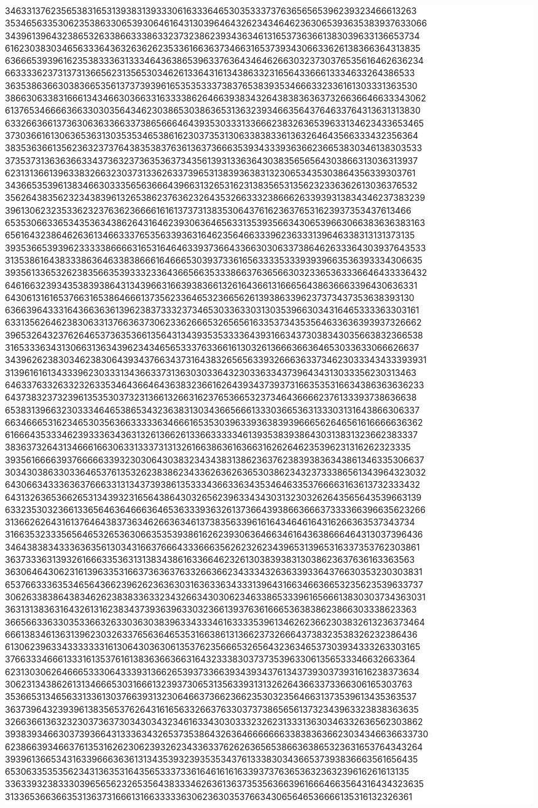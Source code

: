 34633137623565383165313938313933306163336465303533373763656565396239323466613263
35346563353062353863306539306461643130396464326234346462363065393635383937633066
34396139643238653263386633386332373238623934363461316537363661383039633136653734
61623038303465633364363263626235336166363734663165373934306633626138366364313835
63666539396162353833363133346436386539633763643464626630323730376535616462636234
66333362373137313665623135653034626133643161343863323165643366613334633264386533
36353863663038366535613737393961653535333738376538393534666332336161303331363530
38663063383166613434663036633163333862646639383432643838363637326636646633343062
61376534666636633030356434623038653038636531363239346635643764633764313631313830
63326636613736306363366337386566646439353033313366623832636539633134623433653465
37303661613063653631303535346538616230373531306338383361363264643566333432356364
38353636613562363237376438353837636136373666353934333936366236653830346138303533
37353731363636633437363237363536373435613931336364303835656564303866313036313937
62313136613963383266323037313362633739653138393638313230653435303864356339303761
34366535396138346630333565636664396631326531623138356531356232336362613036376532
35626438356232343839613265386237636232643532663332386662633939313834346237383239
39613062323533623237636236666161613737313835306437616236376531623937353437613466
65353066336534353634386264316462393063646563313539356634306539663066383636383163
65616432386462636134663337653563393631646235646633396236333139646338313131373135
39353665393962333338666631653164646339373664336630306337386462633364303937643533
31353861643833386364633838666164666530393733616563333533393939663536393334306635
39356133653262383566353933323364366566353338663763656630323365363336646433336432
64616632393435383938643134396631663938366132616436613166656438636663396430636331
64306131616537663165386466613735623364653236656261393863396237373437353638393130
63663964333164366363613962383733323734653033633031303539663034316465333363303161
63313562646238306331376636373062336266653265656163353734353564633636393937326662
39653264323762646537363536613564313439353533336439316634373038343035663832366538
31653336343130663136343962343465653337633661613032613666366364653033633066626637
34396262383034623830643934376634373164383265656339326663633734623033343433393931
31396161613433396230333134366337313630303364323033633437396434313033356230313463
64633763326332326335346436646436383236616264393437393731663535316634386363636233
64373832373239613535303732313661326631623765366532373464366662376133393738636638
65383139663230333464653865343236383130343665666133303665363133303131643866306337
66346665316234653035636633333634666165353039633936383939666562646561616666636362
61666435333462393336343631326136626133663333346139353839386430313831323662383337
38363732643134666166306331333731313261663863616366316262646235396231316262323335
39356166663937666663393230306430383234343831386236376238393836343861346335306637
30343038633033646537613532623838623433626362636530386234323733386561343964323032
64306634333636376663313134373938613533343663363435346463353766663163613732333432
64313263653662653134393231656438643032656239633434303132303262643565643539663139
63323530323661336564636466636465363339363261373664393866366637333366396635623266
31366262643161376464383736346266363461373835633961616434646164316266363537343734
31663532333565646532653630663535393861626239306364663461643638666464313037396436
34643838343336363561303431663766643336663562623262343965313965316337353762303861
36373336313932616663353631313834386163366462326130383938313038623637636163363563
36306464306231613963353166373636376332663662343334326363393364376630353230303831
65376633363534656436623962623636303163633634333139643166346636653235623539633737
30626338386438346262383833633234326634303062346338653339616566613830303734363031
36313138363164326131623834373936396330323661393763616665363838623866303338623363
36656633633035336632633036303839633433346163333539613462623662303832613236373464
66613834613631396230326337656364653531663861313662373266643738323538326232386436
61306239633433333331613064303630613537623566653265643236346537303934333263303165
37663334666133316135376161383636636631643233383037373539633061356533346632663364
62313030626466653330643339313662653937336639343934376134373930373931616238373634
30623134386261313466653031666132393730653135633931313262643663373366306165303763
35366531346563313361303766393132306466373662366235303235646631373539613435363537
36373964323939613835653762643161656332663763303737386565613732343963323838363635
32663661363232303736373034303432346163343030333232623133313630346332636562303862
39383934663037393664313336343265373538643263646666666338383636623034346636633730
62386639346637613531626230623932623433633762626365653866363865323631653764343264
39396136653431633966636361313435393239353534376133383034366537393836663561656435
65306335353562343136353164356533373361646161616339373763653632363239616261613135
33633932383330396565623265356438333462636136373535636639616664663564316434323635
31336536636635313637316661316633333630623630353766343065646536666135316132326361